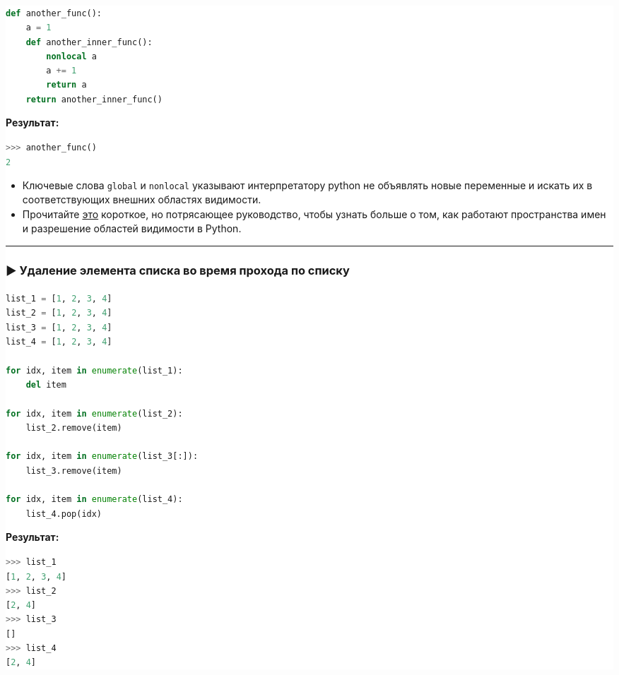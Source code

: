   ```py
  def another_func():
      a = 1
      def another_inner_func():
          nonlocal a
          a += 1
          return a
      return another_inner_func()
  ```

  **Результат:**
  ```py
  >>> another_func()
  2
  ```

* Ключевые слова `global` и `nonlocal` указывают интерпретатору python не объявлять новые переменные и искать их в соответствующих внешних областях видимости.
* Прочитайте [это](https://sebastianraschka.com/Articles/2014_python_scope_and_namespaces.html) короткое, но потрясающее руководство, чтобы узнать больше о том, как работают пространства имен и разрешение областей видимости в Python.

---


### ▶ Удаление элемента списка во время прохода по списку

```py
list_1 = [1, 2, 3, 4]
list_2 = [1, 2, 3, 4]
list_3 = [1, 2, 3, 4]
list_4 = [1, 2, 3, 4]

for idx, item in enumerate(list_1):
    del item

for idx, item in enumerate(list_2):
    list_2.remove(item)

for idx, item in enumerate(list_3[:]):
    list_3.remove(item)

for idx, item in enumerate(list_4):
    list_4.pop(idx)
```

**Результат:**
```py
>>> list_1
[1, 2, 3, 4]
>>> list_2
[2, 4]
>>> list_3
[]
>>> list_4
[2, 4]
```
